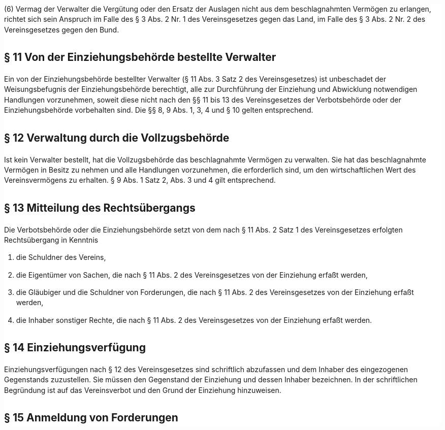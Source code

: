 (6) Vermag der Verwalter die Vergütung oder den Ersatz der Auslagen
nicht aus dem beschlagnahmten Vermögen zu erlangen, richtet sich sein
Anspruch im Falle des § 3 Abs. 2 Nr. 1 des Vereinsgesetzes gegen das
Land, im Falle des § 3 Abs. 2 Nr. 2 des Vereinsgesetzes gegen den
Bund.

## § 11 Von der Einziehungsbehörde bestellte Verwalter

Ein von der Einziehungsbehörde bestellter Verwalter (§ 11 Abs. 3 Satz
2 des Vereinsgesetzes) ist unbeschadet der Weisungsbefugnis der
Einziehungsbehörde berechtigt, alle zur Durchführung der Einziehung
und Abwicklung notwendigen Handlungen vorzunehmen, soweit diese nicht
nach den §§ 11 bis 13 des Vereinsgesetzes der Verbotsbehörde oder der
Einziehungsbehörde vorbehalten sind. Die §§ 8, 9 Abs. 1, 3, 4 und § 10
gelten entsprechend.

## § 12 Verwaltung durch die Vollzugsbehörde

Ist kein Verwalter bestellt, hat die Vollzugsbehörde das
beschlagnahmte Vermögen zu verwalten. Sie hat das beschlagnahmte
Vermögen in Besitz zu nehmen und alle Handlungen vorzunehmen, die
erforderlich sind, um den wirtschaftlichen Wert des Vereinsvermögens
zu erhalten. § 9 Abs. 1 Satz 2, Abs. 3 und 4 gilt entsprechend.

## § 13 Mitteilung des Rechtsübergangs

Die Verbotsbehörde oder die Einziehungsbehörde setzt von dem nach § 11
Abs. 2 Satz 1 des Vereinsgesetzes erfolgten Rechtsübergang in Kenntnis

1.  die Schuldner des Vereins,


2.  die Eigentümer von Sachen, die nach § 11 Abs. 2 des Vereinsgesetzes
    von der Einziehung erfaßt werden,


3.  die Gläubiger und die Schuldner von Forderungen, die nach § 11 Abs. 2
    des Vereinsgesetzes von der Einziehung erfaßt werden,


4.  die Inhaber sonstiger Rechte, die nach § 11 Abs. 2 des Vereinsgesetzes
    von der Einziehung erfaßt werden.

## § 14 Einziehungsverfügung

Einziehungsverfügungen nach § 12 des Vereinsgesetzes sind schriftlich
abzufassen und dem Inhaber des eingezogenen Gegenstands zuzustellen.
Sie müssen den Gegenstand der Einziehung und dessen Inhaber
bezeichnen. In der schriftlichen Begründung ist auf das Vereinsverbot
und den Grund der Einziehung hinzuweisen.

## § 15 Anmeldung von Forderungen
